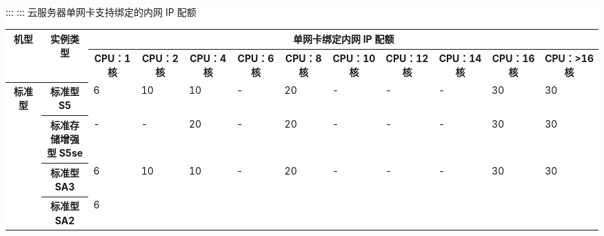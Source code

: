 </table>
:::
::: 云服务器单网卡支持绑定的内网 IP 配额
<table >
<tr >
<th width="6%"  rowspan="2" style = "text-align:center;">机型</th>
<th  width="8%"  rowspan="2" style = "text-align:center;">实例类型</th>
<th width="86%" colspan="10" style = "text-align:center;">单网卡绑定内网 IP 配额</th>
</tr>
<tr >
<th style = "text-align:center;">CPU：1核</th>
<th style = "text-align:center;">CPU：2核</th>
<th style = "text-align:center;">CPU：4核</th>
<th style = "text-align:center;">CPU：6核</th>
<th style = "text-align:center;">CPU：8核</th>
<th style = "text-align:center;">CPU：10核</th>
<th style = "text-align:center;">CPU：12核</th>
<th style = "text-align:center;">CPU：14核</th>
<th style = "text-align:center;">CPU：16核</th>
<th style = "text-align:center;">CPU：&gt;16核</th>
</tr>
<tr >
<th rowspan="10" style = "text-align:center;">标准型</th>
<th style = "text-align:center;">标准型 S5</th>
<td >6</td>
<td >10</td>
<td >10</td>
<td >-</td>
<td >20</td>
<td >-</td>
<td >-</td>
<td >-</td>
<td >30</td>
<td >30</td>
</tr>
<tr >
<th style = "text-align:center;">标准存储增强型 S5se</th>
<td >-</td>
<td >-</td>
<td >20</td>
<td >-</td>
<td >20</td>
<td >-</td>
<td >-</td>
<td >-</td>
<td >30</td>
<td >30</td>
</tr>
<tr >
<th style = "text-align:center;">标准型 SA3</th>
<td >6</td>
<td >10</td>
<td >10</td>
<td >-</td>
<td >20</td>
<td >-</td>
<td >-</td>
<td >-</td>
<td >30</td>
<td >30</td>
</tr>
<tr >
<th style = "text-align:center;">标准型 SA2</th>
<td >6</td>